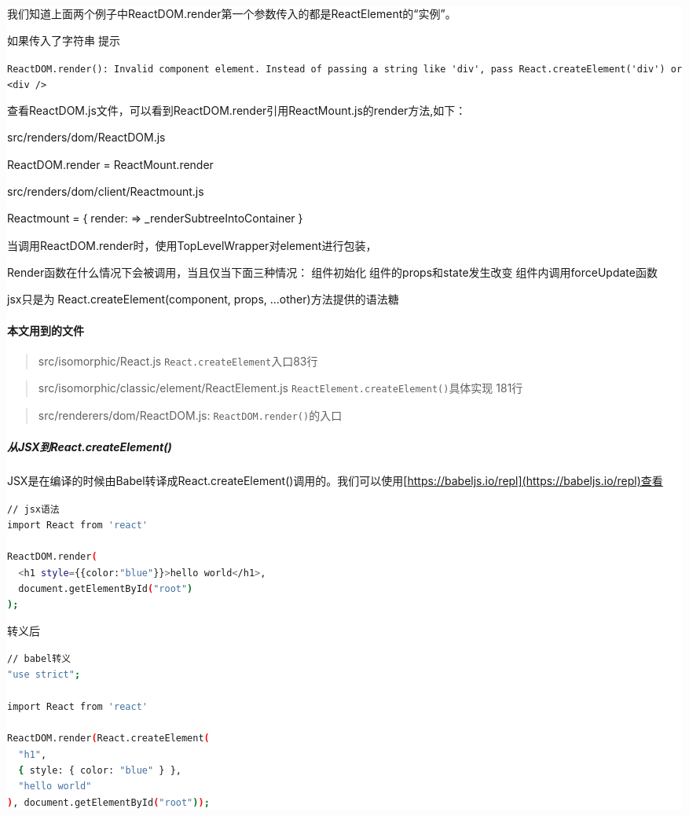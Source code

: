 我们知道上面两个例子中ReactDOM.render第一个参数传入的都是ReactElement的“实例”。

如果传入了字符串 提示

`ReactDOM.render(): Invalid component element. Instead of passing a string like 'div', pass React.createElement('div') or <div />`

查看ReactDOM.js文件，可以看到ReactDOM.render引用ReactMount.js的render方法,如下：

src/renders/dom/ReactDOM.js

ReactDOM.render = ReactMount.render

src/renders/dom/client/Reactmount.js

Reactmount = {
render: => _renderSubtreeIntoContainer
}

当调用ReactDOM.render时，使用TopLevelWrapper对element进行包装，


Render函数在什么情况下会被调用，当且仅当下面三种情况：
组件初始化
组件的props和state发生改变
组件内调用forceUpdate函数





jsx只是为 React.createElement(component, props, ...other)方法提供的语法糖


#### 本文用到的文件

> src/isomorphic/React.js  `React.createElement`入口83行

> src/isomorphic/classic/element/ReactElement.js `ReactElement.createElement()`具体实现 181行

> src/renderers/dom/ReactDOM.js: `ReactDOM.render()`的入口



##### 从JSX到React.createElement()

JSX是在编译的时候由Babel转译成React.createElement()调用的。我们可以使用[https://babeljs.io/repl](https://babeljs.io/repl)查看

``` bash
// jsx语法
import React from 'react'

ReactDOM.render(
  <h1 style={{color:"blue"}}>hello world</h1>,
  document.getElementById("root")
);
```

转义后

``` bash
// babel转义 
"use strict";

import React from 'react'

ReactDOM.render(React.createElement(
  "h1",
  { style: { color: "blue" } },
  "hello world"
), document.getElementById("root"));

```
